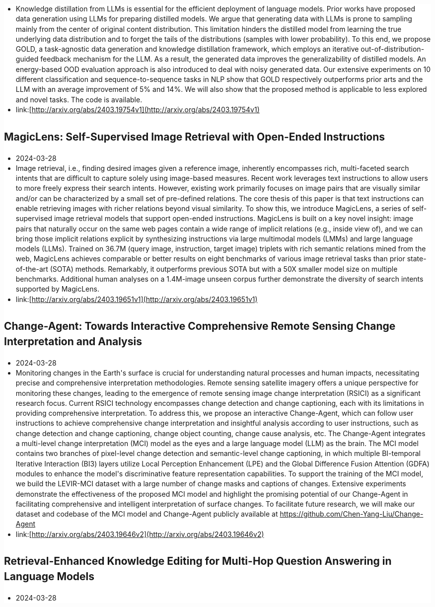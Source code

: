   * Knowledge distillation from LLMs is essential for the efficient deployment of language models. Prior works have proposed data generation using LLMs for preparing distilled models. We argue that generating data with LLMs is prone to sampling mainly from the center of original content distribution. This limitation hinders the distilled model from learning the true underlying data distribution and to forget the tails of the distributions (samples with lower probability). To this end, we propose GOLD, a task-agnostic data generation and knowledge distillation framework, which employs an iterative out-of-distribution-guided feedback mechanism for the LLM. As a result, the generated data improves the generalizability of distilled models. An energy-based OOD evaluation approach is also introduced to deal with noisy generated data. Our extensive experiments on 10 different classification and sequence-to-sequence tasks in NLP show that GOLD respectively outperforms prior arts and the LLM with an average improvement of 5% and 14%. We will also show that the proposed method is applicable to less explored and novel tasks. The code is available. 
 * link:[http://arxiv.org/abs/2403.19754v1](http://arxiv.org/abs/2403.19754v1) 
## MagicLens: Self-Supervised Image Retrieval with Open-Ended Instructions 
  * 2024-03-28  
  * Image retrieval, i.e., finding desired images given a reference image, inherently encompasses rich, multi-faceted search intents that are difficult to capture solely using image-based measures. Recent work leverages text instructions to allow users to more freely express their search intents. However, existing work primarily focuses on image pairs that are visually similar and/or can be characterized by a small set of pre-defined relations. The core thesis of this paper is that text instructions can enable retrieving images with richer relations beyond visual similarity. To show this, we introduce MagicLens, a series of self-supervised image retrieval models that support open-ended instructions. MagicLens is built on a key novel insight: image pairs that naturally occur on the same web pages contain a wide range of implicit relations (e.g., inside view of), and we can bring those implicit relations explicit by synthesizing instructions via large multimodal models (LMMs) and large language models (LLMs). Trained on 36.7M (query image, instruction, target image) triplets with rich semantic relations mined from the web, MagicLens achieves comparable or better results on eight benchmarks of various image retrieval tasks than prior state-of-the-art (SOTA) methods. Remarkably, it outperforms previous SOTA but with a 50X smaller model size on multiple benchmarks. Additional human analyses on a 1.4M-image unseen corpus further demonstrate the diversity of search intents supported by MagicLens. 
 * link:[http://arxiv.org/abs/2403.19651v1](http://arxiv.org/abs/2403.19651v1) 
## Change-Agent: Towards Interactive Comprehensive Remote Sensing Change   Interpretation and Analysis 
  * 2024-03-28  
  * Monitoring changes in the Earth's surface is crucial for understanding natural processes and human impacts, necessitating precise and comprehensive interpretation methodologies. Remote sensing satellite imagery offers a unique perspective for monitoring these changes, leading to the emergence of remote sensing image change interpretation (RSICI) as a significant research focus. Current RSICI technology encompasses change detection and change captioning, each with its limitations in providing comprehensive interpretation. To address this, we propose an interactive Change-Agent, which can follow user instructions to achieve comprehensive change interpretation and insightful analysis according to user instructions, such as change detection and change captioning, change object counting, change cause analysis, etc. The Change-Agent integrates a multi-level change interpretation (MCI) model as the eyes and a large language model (LLM) as the brain. The MCI model contains two branches of pixel-level change detection and semantic-level change captioning, in which multiple BI-temporal Iterative Interaction (BI3) layers utilize Local Perception Enhancement (LPE) and the Global Difference Fusion Attention (GDFA) modules to enhance the model's discriminative feature representation capabilities. To support the training of the MCI model, we build the LEVIR-MCI dataset with a large number of change masks and captions of changes. Extensive experiments demonstrate the effectiveness of the proposed MCI model and highlight the promising potential of our Change-Agent in facilitating comprehensive and intelligent interpretation of surface changes. To facilitate future research, we will make our dataset and codebase of the MCI model and Change-Agent publicly available at https://github.com/Chen-Yang-Liu/Change-Agent 
 * link:[http://arxiv.org/abs/2403.19646v2](http://arxiv.org/abs/2403.19646v2) 
## Retrieval-Enhanced Knowledge Editing for Multi-Hop Question Answering in   Language Models 
  * 2024-03-28  